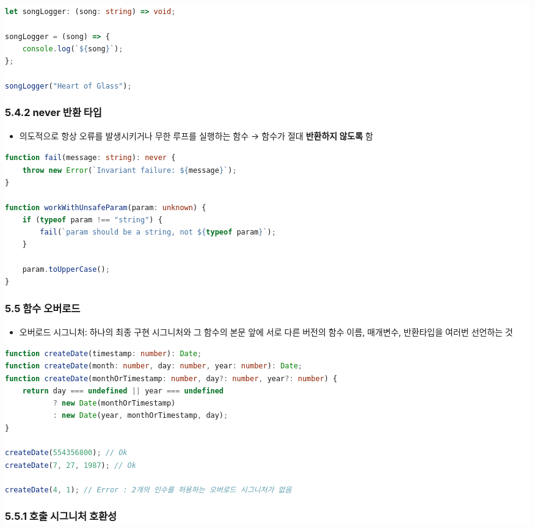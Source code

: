 ```typescript
let songLogger: (song: string) => void;

songLogger = (song) => {
	console.log(`${song}`);
};

songLogger("Heart of Glass");
```


### 5.4.2 never 반환 타입


- 의도적으로 항상 오류를 발생시키거나 무한 루프를 실행하는 함수 → 함수가 절대 **반환하지 않도록** 함


```typescript
function fail(message: string): never {
	throw new Error(`Invariant failure: ${message}`);
}

function workWithUnsafeParam(param: unknown) {
	if (typeof param !== "string") {
    	fail(`param should be a string, not ${typeof param}`);
    }
    
    param.toUpperCase();
}
```


### 5.5 함수 오버로드


- 오버로드 시그니처: 하나의 최종 구현 시그니처와 그 함수의 본문 앞에 서로 다른 버전의 함수 이름, 매개변수, 반환타입을 여러번 선언하는 것


```typescript
function createDate(timestamp: number): Date;
function createDate(month: number, day: number, year: number): Date;
function createDate(monthOrTimestamp: number, day?: number, year?: number) {
	return day === undefined || year === undefined
    	   ? new Date(monthOrTimestamp)
           : new Date(year, monthOrTimestamp, day);
}

createDate(554356800); // Ok
createDate(7, 27, 1987); // Ok

createDate(4, 1); // Error : 2개의 인수를 허용하는 오버로드 시그니처가 없음
```


### 5.5.1 호출 시그니처 호환성

